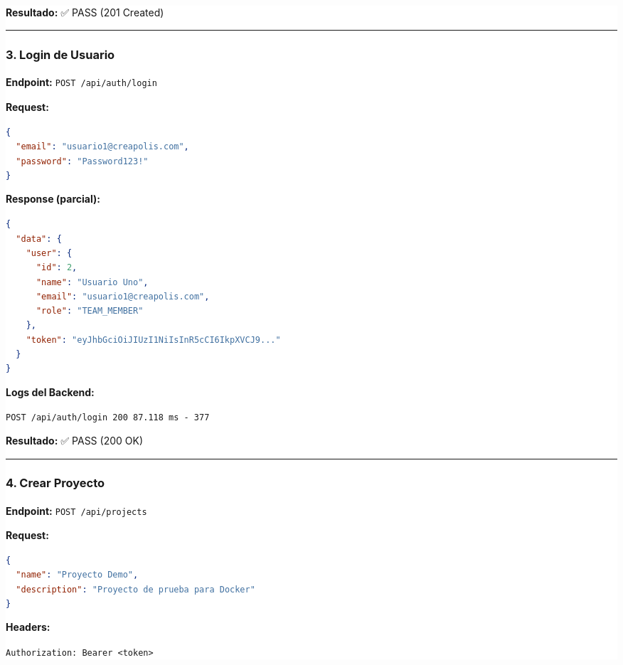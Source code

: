 **Resultado:** ✅ PASS (201 Created)

---

### 3. Login de Usuario

**Endpoint:** `POST /api/auth/login`

**Request:**

```json
{
  "email": "usuario1@creapolis.com",
  "password": "Password123!"
}
```

**Response (parcial):**

```json
{
  "data": {
    "user": {
      "id": 2,
      "name": "Usuario Uno",
      "email": "usuario1@creapolis.com",
      "role": "TEAM_MEMBER"
    },
    "token": "eyJhbGciOiJIUzI1NiIsInR5cCI6IkpXVCJ9..."
  }
}
```

**Logs del Backend:**

```
POST /api/auth/login 200 87.118 ms - 377
```

**Resultado:** ✅ PASS (200 OK)

---

### 4. Crear Proyecto

**Endpoint:** `POST /api/projects`

**Request:**

```json
{
  "name": "Proyecto Demo",
  "description": "Proyecto de prueba para Docker"
}
```

**Headers:**

```
Authorization: Bearer <token>
```
